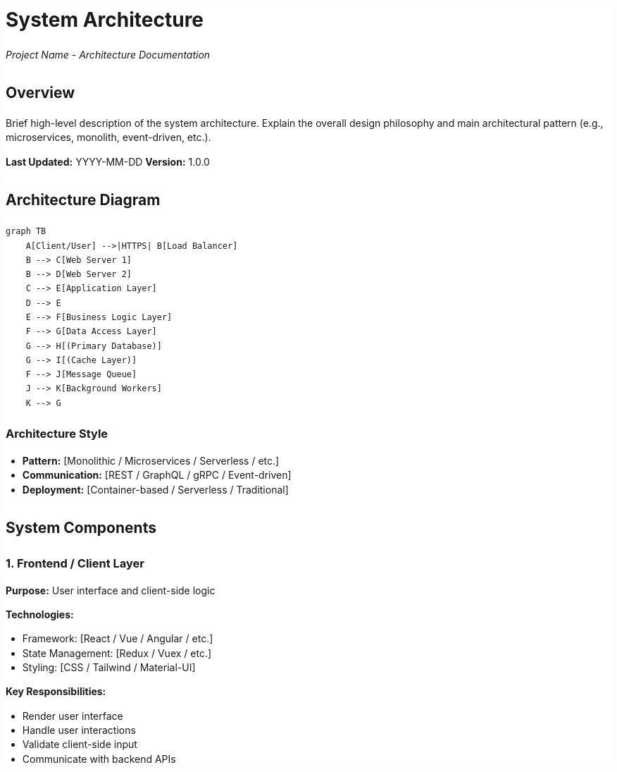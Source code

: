 # System Architecture

*Project Name - Architecture Documentation*

## Overview

Brief high-level description of the system architecture. Explain the overall design philosophy and main architectural pattern (e.g., microservices, monolith, event-driven, etc.).

**Last Updated:** YYYY-MM-DD
**Version:** 1.0.0

## Architecture Diagram

```mermaid
graph TB
    A[Client/User] -->|HTTPS| B[Load Balancer]
    B --> C[Web Server 1]
    B --> D[Web Server 2]
    C --> E[Application Layer]
    D --> E
    E --> F[Business Logic Layer]
    F --> G[Data Access Layer]
    G --> H[(Primary Database)]
    G --> I[(Cache Layer)]
    F --> J[Message Queue]
    J --> K[Background Workers]
    K --> G
```

### Architecture Style

- **Pattern:** [Monolithic / Microservices / Serverless / etc.]
- **Communication:** [REST / GraphQL / gRPC / Event-driven]
- **Deployment:** [Container-based / Serverless / Traditional]

## System Components

### 1. Frontend / Client Layer

**Purpose:** User interface and client-side logic

**Technologies:**
- Framework: [React / Vue / Angular / etc.]
- State Management: [Redux / Vuex / etc.]
- Styling: [CSS / Tailwind / Material-UI]

**Key Responsibilities:**
- Render user interface
- Handle user interactions
- Validate client-side input
- Communicate with backend APIs
